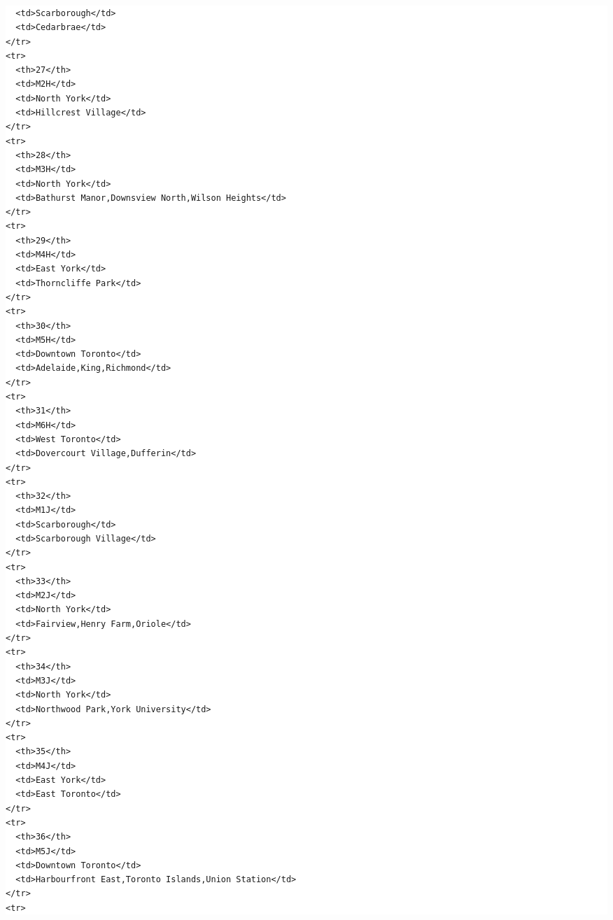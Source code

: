       <td>Scarborough</td>
      <td>Cedarbrae</td>
    </tr>
    <tr>
      <th>27</th>
      <td>M2H</td>
      <td>North York</td>
      <td>Hillcrest Village</td>
    </tr>
    <tr>
      <th>28</th>
      <td>M3H</td>
      <td>North York</td>
      <td>Bathurst Manor,Downsview North,Wilson Heights</td>
    </tr>
    <tr>
      <th>29</th>
      <td>M4H</td>
      <td>East York</td>
      <td>Thorncliffe Park</td>
    </tr>
    <tr>
      <th>30</th>
      <td>M5H</td>
      <td>Downtown Toronto</td>
      <td>Adelaide,King,Richmond</td>
    </tr>
    <tr>
      <th>31</th>
      <td>M6H</td>
      <td>West Toronto</td>
      <td>Dovercourt Village,Dufferin</td>
    </tr>
    <tr>
      <th>32</th>
      <td>M1J</td>
      <td>Scarborough</td>
      <td>Scarborough Village</td>
    </tr>
    <tr>
      <th>33</th>
      <td>M2J</td>
      <td>North York</td>
      <td>Fairview,Henry Farm,Oriole</td>
    </tr>
    <tr>
      <th>34</th>
      <td>M3J</td>
      <td>North York</td>
      <td>Northwood Park,York University</td>
    </tr>
    <tr>
      <th>35</th>
      <td>M4J</td>
      <td>East York</td>
      <td>East Toronto</td>
    </tr>
    <tr>
      <th>36</th>
      <td>M5J</td>
      <td>Downtown Toronto</td>
      <td>Harbourfront East,Toronto Islands,Union Station</td>
    </tr>
    <tr>